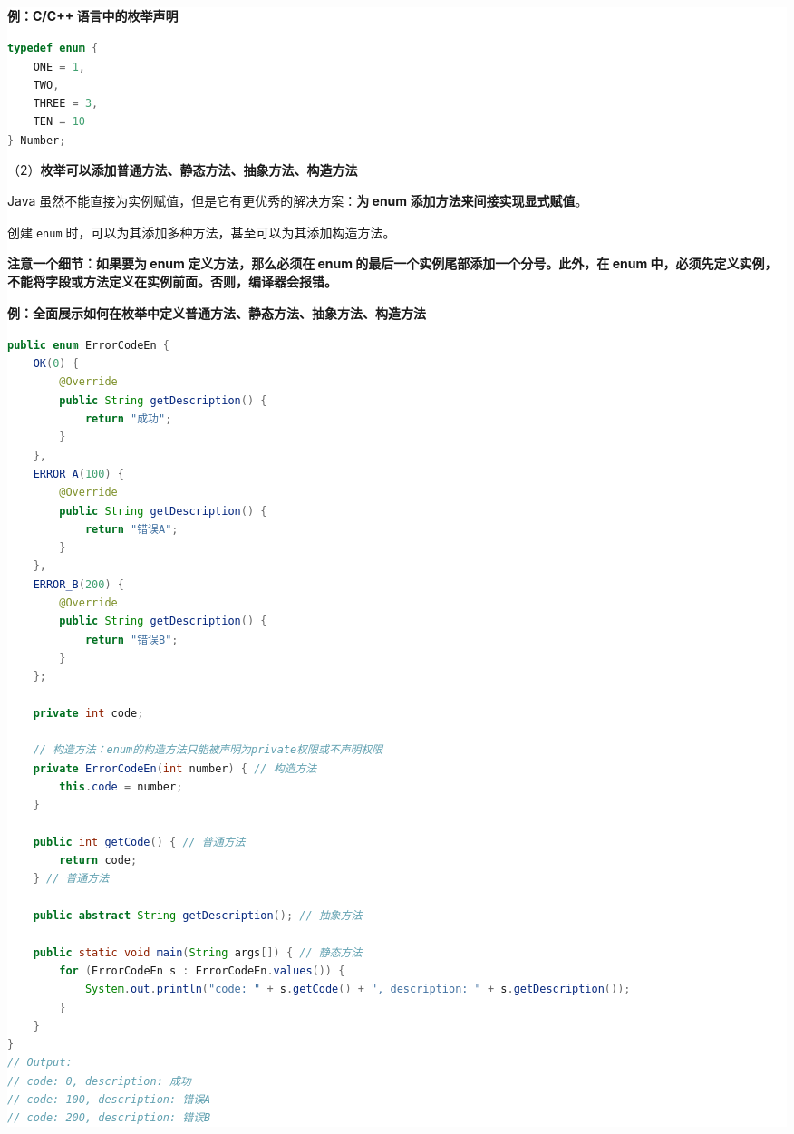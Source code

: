 **例：C/C++ 语言中的枚举声明**

```c
typedef enum {
    ONE = 1,
    TWO,
    THREE = 3,
    TEN = 10
} Number;
```

（2）**枚举可以添加普通方法、静态方法、抽象方法、构造方法**

Java 虽然不能直接为实例赋值，但是它有更优秀的解决方案：**为 enum 添加方法来间接实现显式赋值**。

创建 `enum` 时，可以为其添加多种方法，甚至可以为其添加构造方法。

**注意一个细节：如果要为 enum 定义方法，那么必须在 enum 的最后一个实例尾部添加一个分号。此外，在 enum 中，必须先定义实例，不能将字段或方法定义在实例前面。否则，编译器会报错。**

**例：全面展示如何在枚举中定义普通方法、静态方法、抽象方法、构造方法**

```java
public enum ErrorCodeEn {
    OK(0) {
        @Override
        public String getDescription() {
            return "成功";
        }
    },
    ERROR_A(100) {
        @Override
        public String getDescription() {
            return "错误A";
        }
    },
    ERROR_B(200) {
        @Override
        public String getDescription() {
            return "错误B";
        }
    };

    private int code;

    // 构造方法：enum的构造方法只能被声明为private权限或不声明权限
    private ErrorCodeEn(int number) { // 构造方法
        this.code = number;
    }

    public int getCode() { // 普通方法
        return code;
    } // 普通方法

    public abstract String getDescription(); // 抽象方法

    public static void main(String args[]) { // 静态方法
        for (ErrorCodeEn s : ErrorCodeEn.values()) {
            System.out.println("code: " + s.getCode() + ", description: " + s.getDescription());
        }
    }
}
// Output:
// code: 0, description: 成功
// code: 100, description: 错误A
// code: 200, description: 错误B
```
